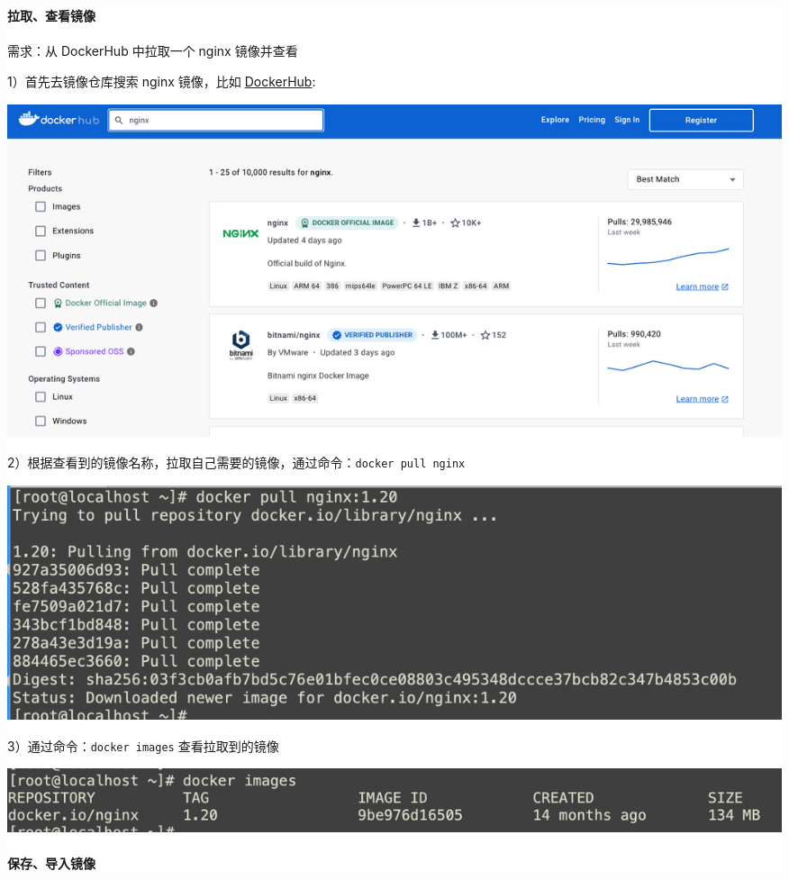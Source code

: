 #### 拉取、查看镜像

需求：从 DockerHub 中拉取一个 nginx 镜像并查看

1）首先去镜像仓库搜索 nginx 镜像，比如 [DockerHub](https://hub.docker.com/):

![image-20230221095659738](./【Java开发笔记】Docker.assets/image-20230221095659738.png)

2）根据查看到的镜像名称，拉取自己需要的镜像，通过命令：`docker pull nginx`

![](./【Java开发笔记】Docker.assets/image-20230221095942984.png)

3）通过命令：`docker images` 查看拉取到的镜像

![image-20230221100013259](./【Java开发笔记】Docker.assets/image-20230221100013259.png)

#### 保存、导入镜像
